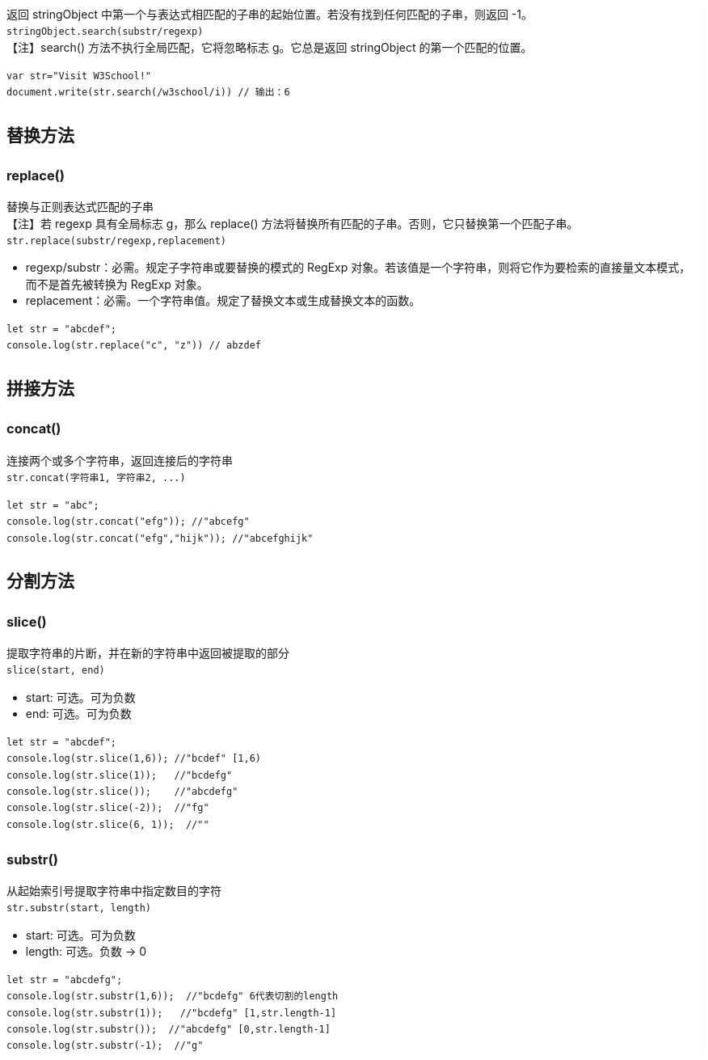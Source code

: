 返回 stringObject 中第一个与表达式相匹配的子串的起始位置。若没有找到任何匹配的子串，则返回 -1。  
```stringObject.search(substr/regexp)```  
【注】search() 方法不执行全局匹配，它将忽略标志 g。它总是返回 stringObject 的第一个匹配的位置。  
```JS
var str="Visit W3School!"
document.write(str.search(/w3school/i)) // 输出：6
```

## 替换方法
### replace()
替换与正则表达式匹配的子串  
【注】若 regexp 具有全局标志 g，那么 replace() 方法将替换所有匹配的子串。否则，它只替换第一个匹配子串。  
```str.replace(substr/regexp,replacement)```  
- regexp/substr：必需。规定子字符串或要替换的模式的 RegExp 对象。若该值是一个字符串，则将它作为要检索的直接量文本模式，而不是首先被转换为 RegExp 对象。
- replacement：必需。一个字符串值。规定了替换文本或生成替换文本的函数。

```JS
let str = "abcdef";
console.log(str.replace("c", "z")) // abzdef
```

## 拼接方法
### concat()
连接两个或多个字符串，返回连接后的字符串  
```str.concat(字符串1, 字符串2, ...)```  
```JS
let str = "abc";
console.log(str.concat("efg")); //"abcefg"
console.log(str.concat("efg","hijk")); //"abcefghijk"
```

## 分割方法
### slice()
提取字符串的片断，并在新的字符串中返回被提取的部分  
```slice(start, end)```  
- start: 可选。可为负数
- end: 可选。可为负数

```JS
let str = "abcdef";
console.log(str.slice(1,6)); //"bcdef" [1,6)
console.log(str.slice(1));   //"bcdefg" 
console.log(str.slice());    //"abcdefg" 
console.log(str.slice(-2));  //"fg"
console.log(str.slice(6, 1));  //""
```

### substr()
从起始索引号提取字符串中指定数目的字符  
```str.substr(start, length)```  
- start: 可选。可为负数
- length: 可选。负数 -> 0

```JS
let str = "abcdefg";
console.log(str.substr(1,6));  //"bcdefg" 6代表切割的length
console.log(str.substr(1));   //"bcdefg" [1,str.length-1]
console.log(str.substr());  //"abcdefg" [0,str.length-1]
console.log(str.substr(-1);  //"g"
```
